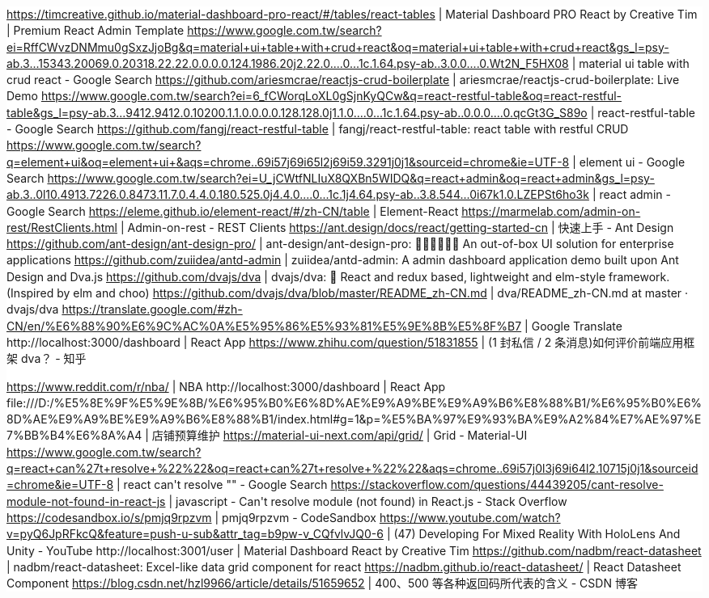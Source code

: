 https://timcreative.github.io/material-dashboard-pro-react/#/tables/react-tables | Material Dashboard PRO React by Creative Tim | Premium React Admin Template
https://www.google.com.tw/search?ei=RffCWvzDNMmu0gSxzJjoBg&q=material+ui+table+with+crud+react&oq=material+ui+table+with+crud+react&gs_l=psy-ab.3...15343.20069.0.20318.22.22.0.0.0.0.124.1986.20j2.22.0....0...1c.1.64.psy-ab..3.0.0....0.Wt2N_F5HX08 | material ui table with crud react - Google Search
https://github.com/ariesmcrae/reactjs-crud-boilerplate | ariesmcrae/reactjs-crud-boilerplate: Live Demo
https://www.google.com.tw/search?ei=6_fCWorqLoXL0gSjnKyQCw&q=react-restful-table&oq=react-restful-table&gs_l=psy-ab.3...9412.9412.0.10200.1.1.0.0.0.0.128.128.0j1.1.0....0...1c.1.64.psy-ab..0.0.0....0.qcGt3G_S89o | react-restful-table - Google Search
https://github.com/fangj/react-restful-table | fangj/react-restful-table: react table with restful CRUD
https://www.google.com.tw/search?q=element+ui&oq=element+ui+&aqs=chrome..69i57j69i65l2j69i59.3291j0j1&sourceid=chrome&ie=UTF-8 | element ui - Google Search
https://www.google.com.tw/search?ei=U_jCWtfNLIuX8QXBn5WIDQ&q=react+admin&oq=react+admin&gs_l=psy-ab.3..0l10.4913.7226.0.8473.11.7.0.4.4.0.180.525.0j4.4.0....0...1c.1j4.64.psy-ab..3.8.544...0i67k1.0.LZEPSt6ho3k | react admin - Google Search
https://eleme.github.io/element-react/#/zh-CN/table | Element-React
https://marmelab.com/admin-on-rest/RestClients.html | Admin-on-rest - REST Clients
https://ant.design/docs/react/getting-started-cn | 快速上手 - Ant Design
https://github.com/ant-design/ant-design-pro/ | ant-design/ant-design-pro: 👨🏻‍💻👩🏻‍💻 An out-of-box UI solution for enterprise applications
https://github.com/zuiidea/antd-admin | zuiidea/antd-admin: A admin dashboard application demo built upon Ant Design and Dva.js
https://github.com/dvajs/dva | dvajs/dva: 🌱 React and redux based, lightweight and elm-style framework. (Inspired by elm and choo)
https://github.com/dvajs/dva/blob/master/README_zh-CN.md | dva/README_zh-CN.md at master · dvajs/dva
https://translate.google.com/#zh-CN/en/%E6%88%90%E6%9C%AC%0A%E5%95%86%E5%93%81%E5%9E%8B%E5%8F%B7 | Google Translate
http://localhost:3000/dashboard | React App
https://www.zhihu.com/question/51831855 | (1 封私信 / 2 条消息)如何评价前端应用框架 dva？ - 知乎

https://www.reddit.com/r/nba/ | NBA
http://localhost:3000/dashboard | React App
file:///D:/%E5%8E%9F%E5%9E%8B/%E6%95%B0%E6%8D%AE%E9%A9%BE%E9%A9%B6%E8%88%B1/%E6%95%B0%E6%8D%AE%E9%A9%BE%E9%A9%B6%E8%88%B1/index.html#g=1&p=%E5%BA%97%E9%93%BA%E9%A2%84%E7%AE%97%E7%BB%B4%E6%8A%A4 | 店铺预算维护
https://material-ui-next.com/api/grid/ | Grid - Material-UI
https://www.google.com.tw/search?q=react+can%27t+resolve+%22%22&oq=react+can%27t+resolve+%22%22&aqs=chrome..69i57j0l3j69i64l2.10715j0j1&sourceid=chrome&ie=UTF-8 | react can't resolve "" - Google Search
https://stackoverflow.com/questions/44439205/cant-resolve-module-not-found-in-react-js | javascript - Can't resolve module (not found) in React.js - Stack Overflow
https://codesandbox.io/s/pmjq9rpzvm | pmjq9rpzvm - CodeSandbox
https://www.youtube.com/watch?v=pyQ6JpRFkcQ&feature=push-u-sub&attr_tag=b9pw-v_CQfvlvJQ0-6 | (47) Developing For Mixed Reality With HoloLens And Unity - YouTube
http://localhost:3001/user | Material Dashboard React by Creative Tim
https://github.com/nadbm/react-datasheet | nadbm/react-datasheet: Excel-like data grid component for react
https://nadbm.github.io/react-datasheet/ | React Datasheet Component
https://blog.csdn.net/hzl9966/article/details/51659652 | 400、500 等各种返回码所代表的含义 - CSDN 博客
